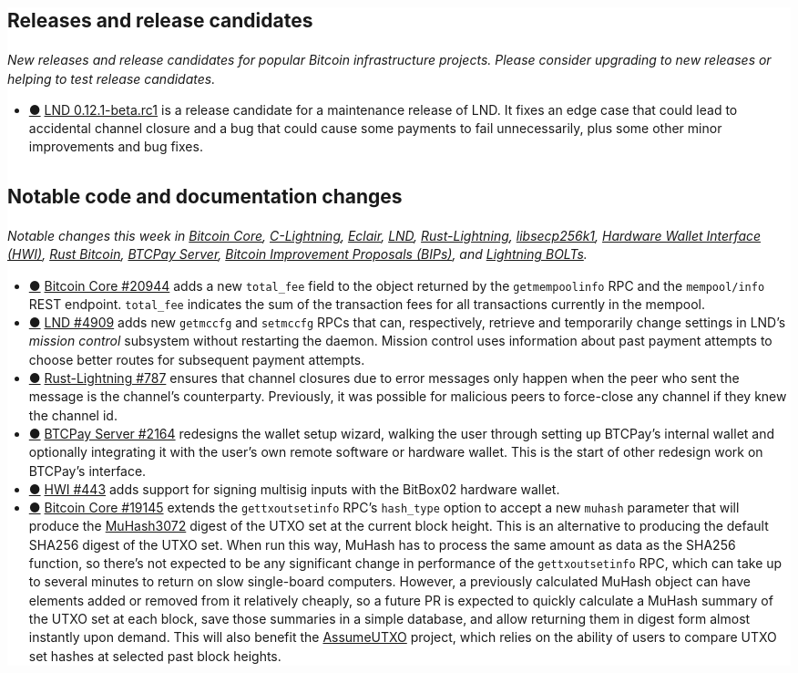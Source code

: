## Releases and release candidates

*New releases and release candidates for popular Bitcoin infrastructure projects. Please consider upgrading to new releases or helping to test release candidates.*

- [●](https://bitcoinops.org/en/newsletters/2021/02/17/#lnd-0-12-1-beta-rc1) [LND 0.12.1-beta.rc1](https://github.com/lightningnetwork/lnd/releases/tag/v0.12.1-beta.rc1) is a release candidate for a maintenance release of LND. It fixes an edge case that could lead to accidental channel closure and a bug that could cause some payments to fail unnecessarily, plus some other minor improvements and bug fixes.

## Notable code and documentation changes

*Notable changes this week in [Bitcoin Core](https://github.com/bitcoin/bitcoin), [C-Lightning](https://github.com/ElementsProject/lightning), [Eclair](https://github.com/ACINQ/eclair), [LND](https://github.com/lightningnetwork/lnd/), [Rust-Lightning](https://github.com/rust-bitcoin/rust-lightning), [libsecp256k1](https://github.com/bitcoin-core/secp256k1), [Hardware Wallet Interface (HWI)](https://github.com/bitcoin-core/HWI), [Rust Bitcoin](https://github.com/rust-bitcoin/rust-bitcoin), [BTCPay Server](https://github.com/btcpayserver/btcpayserver/), [Bitcoin Improvement Proposals (BIPs)](https://github.com/bitcoin/bips/), and [Lightning BOLTs](https://github.com/lightningnetwork/lightning-rfc/).*

- [●](https://bitcoinops.org/en/newsletters/2021/02/17/#bitcoin-core-20944) [Bitcoin Core #20944](https://github.com/bitcoin/bitcoin/issues/20944) adds a new `total_fee` field to the object returned by the `getmempoolinfo` RPC and the `mempool/info` REST endpoint. `total_fee` indicates the sum of the transaction fees for all transactions currently in the mempool.
- [●](https://bitcoinops.org/en/newsletters/2021/02/17/#lnd-4909) [LND #4909](https://github.com/lightningnetwork/lnd/issues/4909) adds new `getmccfg` and `setmccfg` RPCs that can, respectively, retrieve and temporarily change settings in LND’s *mission control* subsystem without restarting the daemon. Mission control uses information about past payment attempts to choose better routes for subsequent payment attempts.
- [●](https://bitcoinops.org/en/newsletters/2021/02/17/#rust-lightning-787) [Rust-Lightning #787](https://github.com/rust-bitcoin/rust-lightning/issues/787) ensures that channel closures due to error messages only happen when the peer who sent the message is the channel’s counterparty. Previously, it was possible for malicious peers to force-close any channel if they knew the channel id.
- [●](https://bitcoinops.org/en/newsletters/2021/02/17/#btcpay-server-2164) [BTCPay Server #2164](https://github.com/btcpayserver/btcpayserver/issues/2164) redesigns the wallet setup wizard, walking the user through setting up BTCPay’s internal wallet and optionally integrating it with the user’s own remote software or hardware wallet. This is the start of other redesign work on BTCPay’s interface.
- [●](https://bitcoinops.org/en/newsletters/2021/02/17/#hwi-443) [HWI #443](https://github.com/bitcoin-core/HWI/issues/443) adds support for signing multisig inputs with the BitBox02 hardware wallet.
- [●](https://bitcoinops.org/en/newsletters/2021/02/17/#bitcoin-core-19145) [Bitcoin Core #19145](https://github.com/bitcoin/bitcoin/issues/19145) extends the `gettxoutsetinfo` RPC’s `hash_type` option to accept a new `muhash` parameter that will produce the [MuHash3072](https://bitcoinops.org/en/newsletters/2021/01/13/#bitcoin-core-19055) digest of the UTXO set at the current block height. This is an alternative to producing the default SHA256 digest of the UTXO set. When run this way, MuHash has to process the same amount as data as the SHA256 function, so there’s not expected to be any significant change in performance of the `gettxoutsetinfo` RPC, which can take up to several minutes to return on slow single-board computers. However, a previously calculated MuHash object can have elements added or removed from it relatively cheaply, so a future PR is expected to quickly calculate a MuHash summary of the UTXO set at each block, save those summaries in a simple database, and allow returning them in digest form almost instantly upon demand. This will also benefit the [AssumeUTXO](https://bitcoinops.org/en/topics/assumeutxo/) project, which relies on the ability of users to compare UTXO set hashes at selected past block heights.